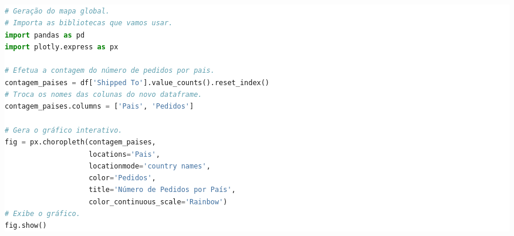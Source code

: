 

```python
# Geração do mapa global.
# Importa as bibliotecas que vamos usar.
import pandas as pd
import plotly.express as px

# Efetua a contagem do número de pedidos por pais.
contagem_paises = df['Shipped To'].value_counts().reset_index()
# Troca os nomes das colunas do novo dataframe.
contagem_paises.columns = ['Pais', 'Pedidos']

# Gera o gráfico interativo.
fig = px.choropleth(contagem_paises,
                    locations='Pais',
                    locationmode='country names',
                    color='Pedidos',
                    title='Número de Pedidos por País',
                    color_continuous_scale='Rainbow')
# Exibe o gráfico.
fig.show()
```

